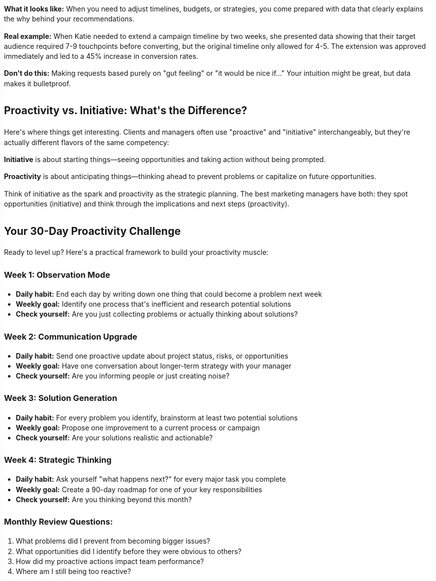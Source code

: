 **What it looks like:** When you need to adjust timelines, budgets, or strategies, you come prepared with data that clearly explains the why behind your recommendations.

**Real example:** When Katie needed to extend a campaign timeline by two weeks, she presented data showing that their target audience required 7-9 touchpoints before converting, but the original timeline only allowed for 4-5. The extension was approved immediately and led to a 45% increase in conversion rates.

**Don't do this:** Making requests based purely on "gut feeling" or "it would be nice if..." Your intuition might be great, but data makes it bulletproof.

## Proactivity vs. Initiative: What's the Difference?

Here's where things get interesting. Clients and managers often use "proactive" and "initiative" interchangeably, but they're actually different flavors of the same competency:

**Initiative** is about starting things—seeing opportunities and taking action without being prompted.

**Proactivity** is about anticipating things—thinking ahead to prevent problems or capitalize on future opportunities.

Think of initiative as the spark and proactivity as the strategic planning. The best marketing managers have both: they spot opportunities (initiative) and think through the implications and next steps (proactivity).

## Your 30-Day Proactivity Challenge

Ready to level up? Here's a practical framework to build your proactivity muscle:

### Week 1: Observation Mode
- **Daily habit:** End each day by writing down one thing that could become a problem next week
- **Weekly goal:** Identify one process that's inefficient and research potential solutions
- **Check yourself:** Are you just collecting problems or actually thinking about solutions?

### Week 2: Communication Upgrade
- **Daily habit:** Send one proactive update about project status, risks, or opportunities
- **Weekly goal:** Have one conversation about longer-term strategy with your manager
- **Check yourself:** Are you informing people or just creating noise?

### Week 3: Solution Generation
- **Daily habit:** For every problem you identify, brainstorm at least two potential solutions
- **Weekly goal:** Propose one improvement to a current process or campaign
- **Check yourself:** Are your solutions realistic and actionable?

### Week 4: Strategic Thinking
- **Daily habit:** Ask yourself "what happens next?" for every major task you complete
- **Weekly goal:** Create a 90-day roadmap for one of your key responsibilities
- **Check yourself:** Are you thinking beyond this month?

### Monthly Review Questions:
1. What problems did I prevent from becoming bigger issues?
2. What opportunities did I identify before they were obvious to others?
3. How did my proactive actions impact team performance?
4. Where am I still being too reactive?

